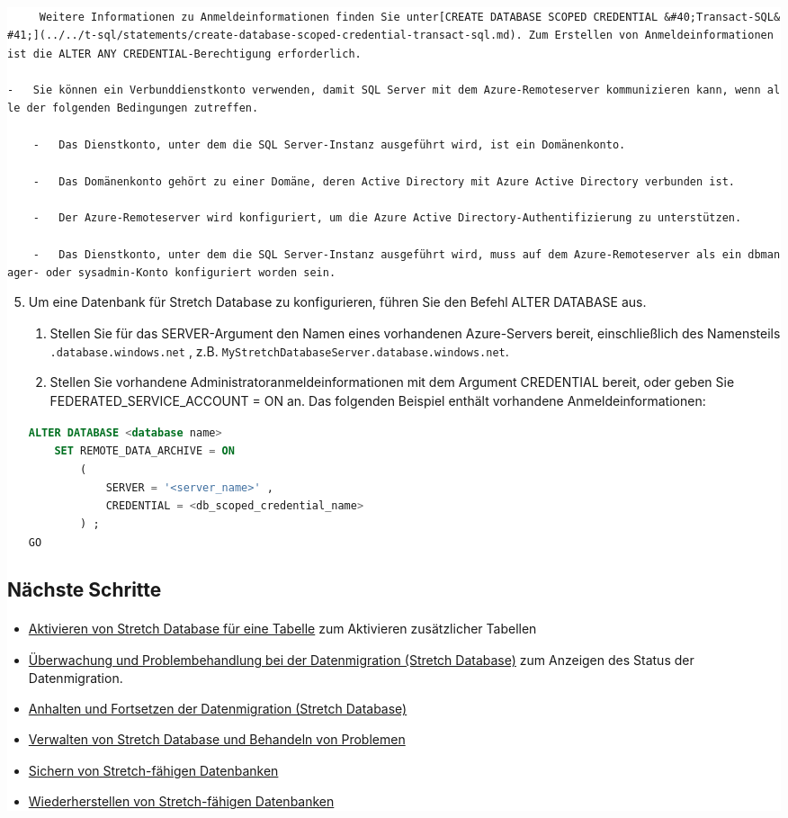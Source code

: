          Weitere Informationen zu Anmeldeinformationen finden Sie unter[CREATE DATABASE SCOPED CREDENTIAL &#40;Transact-SQL&#41;](../../t-sql/statements/create-database-scoped-credential-transact-sql.md). Zum Erstellen von Anmeldeinformationen ist die ALTER ANY CREDENTIAL-Berechtigung erforderlich.  

    -   Sie können ein Verbunddienstkonto verwenden, damit SQL Server mit dem Azure-Remoteserver kommunizieren kann, wenn alle der folgenden Bedingungen zutreffen.  
  
        -   Das Dienstkonto, unter dem die SQL Server-Instanz ausgeführt wird, ist ein Domänenkonto.  
  
        -   Das Domänenkonto gehört zu einer Domäne, deren Active Directory mit Azure Active Directory verbunden ist.  
  
        -   Der Azure-Remoteserver wird konfiguriert, um die Azure Active Directory-Authentifizierung zu unterstützen.  
  
        -   Das Dienstkonto, unter dem die SQL Server-Instanz ausgeführt wird, muss auf dem Azure-Remoteserver als ein dbmanager- oder sysadmin-Konto konfiguriert worden sein.  
  
5.  Um eine Datenbank für Stretch Database zu konfigurieren, führen Sie den Befehl ALTER DATABASE aus.  
  
    1.  Stellen Sie für das SERVER-Argument den Namen eines vorhandenen Azure-Servers bereit, einschließlich des Namensteils `.database.windows.net` , z.B. `MyStretchDatabaseServer.database.windows.net`.  
  
    2.  Stellen Sie vorhandene Administratoranmeldeinformationen mit dem Argument CREDENTIAL bereit, oder geben Sie FEDERATED_SERVICE_ACCOUNT = ON an. Das folgenden Beispiel enthält vorhandene Anmeldeinformationen:  
  
    ```sql  
    ALTER DATABASE <database name>  
        SET REMOTE_DATA_ARCHIVE = ON  
            (  
                SERVER = '<server_name>' ,  
                CREDENTIAL = <db_scoped_credential_name>  
            ) ;  
    GO
    ```  
  
## <a name="next-steps"></a>Nächste Schritte  
-   [Aktivieren von Stretch Database für eine Tabelle](../../sql-server/stretch-database/enable-stretch-database-for-a-table.md) zum Aktivieren zusätzlicher Tabellen  
  
-   [Überwachung und Problembehandlung bei der Datenmigration &#40;Stretch Database&#41;](../../sql-server/stretch-database/monitor-and-troubleshoot-data-migration-stretch-database.md) zum Anzeigen des Status der Datenmigration.  
  
-   [Anhalten und Fortsetzen der Datenmigration &#40;Stretch Database&#41;](../../sql-server/stretch-database/pause-and-resume-data-migration-stretch-database.md)  
  
-   [Verwalten von Stretch Database und Behandeln von Problemen](../../sql-server/stretch-database/manage-and-troubleshoot-stretch-database.md)  
  
-   [Sichern von Stretch-fähigen Datenbanken](../../sql-server/stretch-database/backup-stretch-enabled-databases-stretch-database.md)  
  
-   [Wiederherstellen von Stretch-fähigen Datenbanken](../../sql-server/stretch-database/restore-stretch-enabled-databases-stretch-database.md)  
  